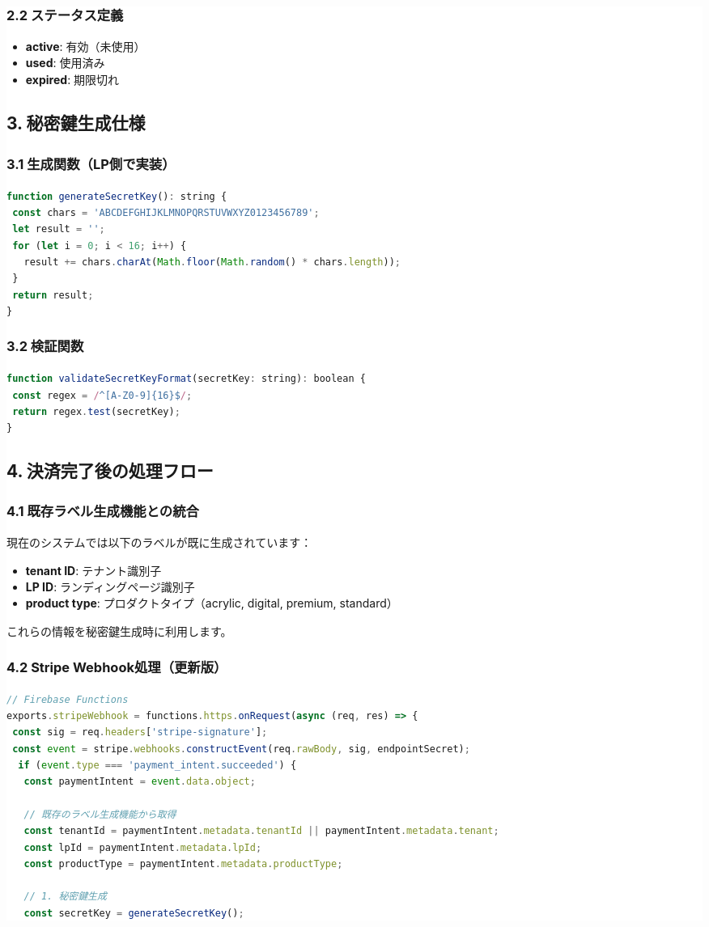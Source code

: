 
### 2.2 ステータス定義
- **active**: 有効（未使用）
- **used**: 使用済み
- **expired**: 期限切れ


## 3. 秘密鍵生成仕様


### 3.1 生成関数（LP側で実装）


```javascript
function generateSecretKey(): string {
 const chars = 'ABCDEFGHIJKLMNOPQRSTUVWXYZ0123456789';
 let result = '';
 for (let i = 0; i < 16; i++) {
   result += chars.charAt(Math.floor(Math.random() * chars.length));
 }
 return result;
}
```


### 3.2 検証関数


```javascript
function validateSecretKeyFormat(secretKey: string): boolean {
 const regex = /^[A-Z0-9]{16}$/;
 return regex.test(secretKey);
}
```


## 4. 決済完了後の処理フロー


### 4.1 既存ラベル生成機能との統合


現在のシステムでは以下のラベルが既に生成されています：
- **tenant ID**: テナント識別子
- **LP ID**: ランディングページ識別子
- **product type**: プロダクトタイプ（acrylic, digital, premium, standard）


これらの情報を秘密鍵生成時に利用します。


### 4.2 Stripe Webhook処理（更新版）


```javascript
// Firebase Functions
exports.stripeWebhook = functions.https.onRequest(async (req, res) => {
 const sig = req.headers['stripe-signature'];
 const event = stripe.webhooks.constructEvent(req.rawBody, sig, endpointSecret);
  if (event.type === 'payment_intent.succeeded') {
   const paymentIntent = event.data.object;
  
   // 既存のラベル生成機能から取得
   const tenantId = paymentIntent.metadata.tenantId || paymentIntent.metadata.tenant;
   const lpId = paymentIntent.metadata.lpId;
   const productType = paymentIntent.metadata.productType;
  
   // 1. 秘密鍵生成
   const secretKey = generateSecretKey();
```